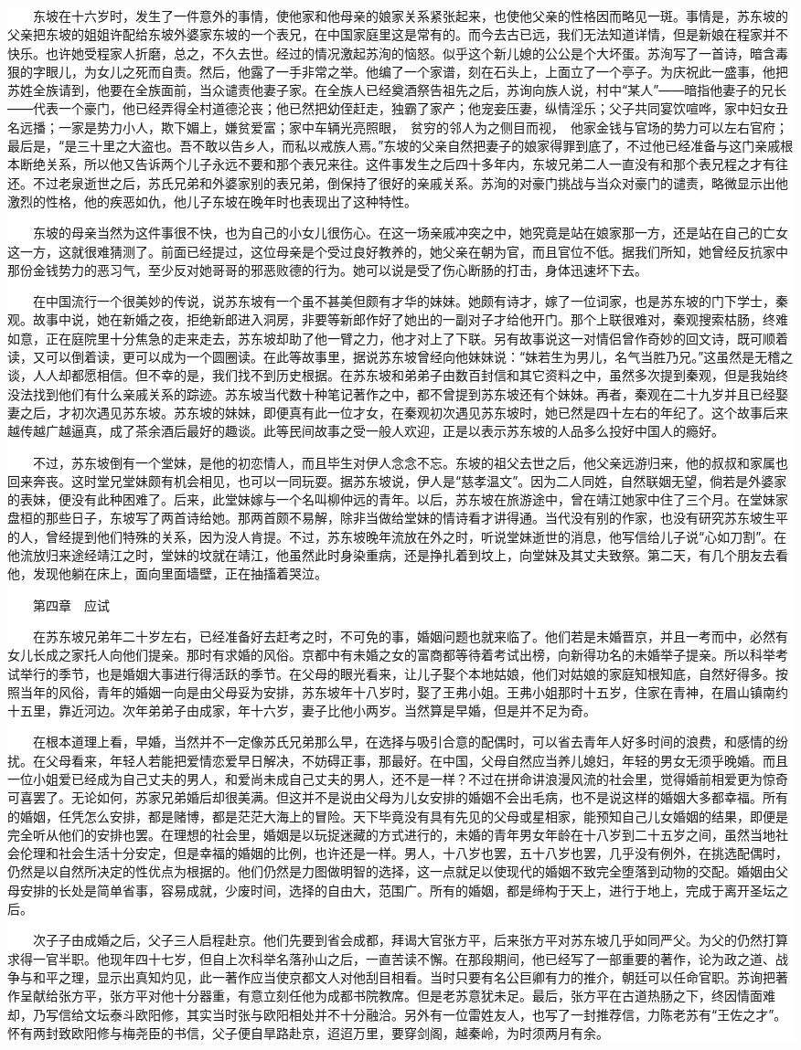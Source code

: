 　　东坡在十六岁时，发生了一件意外的事情，使他家和他母亲的娘家关系紧张起来，也使他父亲的性格因而略见一斑。事情是，苏东坡的父亲把东坡的姐姐许配给东坡外婆家东坡的一个表兄，在中国家庭里这是常有的。而今去古已远，我们无法知道详情，但是新娘在程家并不快乐。也许她受程家人折磨，总之，不久去世。经过的情况激起苏洵的恼怒。似乎这个新儿媳的公公是个大坏蛋。苏洵写了一首诗，暗含毒狠的字眼儿，为女儿之死而自责。然后，他露了一手非常之举。他编了一个家谱，刻在石头上，上面立了一个亭子。为庆祝此一盛事，他把苏姓全族请到，他要在全族面前，当众谴责他妻子家。在全族人已经奠酒祭告祖先之后，苏询向族人说，村中“某人”——暗指他妻子的兄长——代表一个豪门，他已经弄得全村道德沦丧；他已然把幼侄赶走，独霸了家产；他宠妾压妻，纵情淫乐；父子共同宴饮喧哗，家中妇女丑名远播；一家是势力小人，欺下媚上，嫌贫爱富；家中车辆光亮照眼，　贫穷的邻人为之侧目而视，　他家金钱与官场的势力可以左右官府；最后是，“是三十里之大盗也。吾不敢以告乡人，而私以戒族人焉。”东坡的父亲自然把妻子的娘家得罪到底了，不过他已经准备与这门亲戚根本断绝关系，所以他又告诉两个儿子永远不要和那个表兄来往。这件事发生之后四十多年内，东坡兄弟二人一直没有和那个表兄程之才有往还。不过老泉逝世之后，苏氏兄弟和外婆家别的表兄弟，倒保持了很好的亲戚关系。苏洵的对豪门挑战与当众对豪门的谴责，略微显示出他激烈的性格，他的疾恶如仇，他儿子东坡在晚年时也表现出了这种特性。

　　东坡的母亲当然为这件事很不快，也为自己的小女儿很伤心。在这一场亲戚冲突之中，她究竟是站在娘家那一方，还是站在自己的亡女这一方，这就很难猜测了。前面已经提过，这位母亲是个受过良好教养的，她父亲在朝为官，而且官位不低。据我们所知，她曾经反抗家中那份金钱势力的恶习气，至少反对她哥哥的邪恶败德的行为。她可以说是受了伤心断肠的打击，身体迅速坏下去。

　　在中国流行一个很美妙的传说，说苏东坡有一个虽不甚美但颇有才华的妹妹。她颇有诗才，嫁了一位词家，也是苏东坡的门下学士，秦观。故事中说，她在新婚之夜，拒绝新郎进入洞房，非要等新郎作好了她出的一副对子才给他开门。那个上联很难对，秦观搜索枯肠，终难如意，正在庭院里十分焦急的走来走去，苏东坡却助了他一臂之力，他才对上了下联。另有故事说这一对情侣曾作奇妙的回文诗，既可顺着读，又可以倒着读，更可以成为一个圆圈读。在此等故事里，据说苏东坡曾经向他妹妹说：“妹若生为男儿，名气当胜乃兄。”这虽然是无稽之谈，人人却都愿相信。但不幸的是，我们找不到历史根据。在苏东坡和弟弟子由数百封信和其它资料之中，虽然多次提到秦观，但是我始终没法找到他们有什么亲戚关系的踪迹。苏东坡当代数十种笔记著作之中，都不曾提到苏东坡还有个妹妹。再者，秦观在二十九岁并且已经娶妻之后，才初次遇见苏东坡。苏东坡的妹妹，即便真有此一位才女，在秦观初次遇见苏东坡时，她已然是四十左右的年纪了。这个故事后来越传越广越逼真，成了茶余酒后最好的趣谈。此等民间故事之受一般人欢迎，正是以表示苏东坡的人品多么投好中国人的瘾好。

　　不过，苏东坡倒有一个堂妹，是他的初恋情人，而且毕生对伊人念念不忘。东坡的祖父去世之后，他父亲远游归来，他的叔叔和家属也回来奔丧。这时堂兄堂妹颇有机会相见，也可以一同玩耍。据苏东坡说，伊人是“慈孝温文”。因为二人同姓，自然联姻无望，倘若是外婆家的表妹，便没有此种困难了。后来，此堂妹嫁与一个名叫柳仲远的青年。以后，苏东坡在旅游途中，曾在靖江她家中住了三个月。在堂妹家盘桓的那些日子，东坡写了两首诗给她。那两首颇不易解，除非当做给堂妹的情诗看才讲得通。当代没有别的作家，也没有研究苏东坡生平的人，曾经提到他们特殊的关系，因为没人肯提。不过，苏东坡晚年流放在外之时，听说堂妹逝世的消息，他写信给儿子说“心如刀割”。在他流放归来途经靖江之时，堂妹的坟就在靖江，他虽然此时身染重病，还是挣扎着到坟上，向堂妹及其丈夫致祭。第二天，有几个朋友去看他，发现他躺在床上，面向里面墙壁，正在抽搐着哭泣。

　　第四章　应试

　　在苏东坡兄弟年二十岁左右，已经准备好去赶考之时，不可免的事，婚姻问题也就来临了。他们若是未婚晋京，并且一考而中，必然有女儿长成之家托人向他们提亲。那时有求婚的风俗。京都中有未婚之女的富商都等待着考试出榜，向新得功名的未婚举子提亲。所以科举考试举行的季节，也是婚姻大事进行得活跃的季节。在父母的眼光看来，让儿子娶个本地姑娘，他们对姑娘的家庭知根知底，自然好得多。按照当年的风俗，青年的婚姻一向是由父母妥为安排，苏东坡年十八岁时，娶了王弗小姐。王弗小姐那时十五岁，住家在青神，在眉山镇南约十五里，靠近河边。次年弟弟子由成家，年十六岁，妻子比他小两岁。当然算是早婚，但是并不足为奇。

　　在根本道理上看，早婚，当然并不一定像苏氏兄弟那么早，在选择与吸引合意的配偶时，可以省去青年人好多时间的浪费，和感情的纷扰。在父母看来，年轻人若能把爱情恋爱早日解决，不妨碍正事，那最好。在中国，父母自然应当养儿媳妇，年轻的男女无须乎晚婚。而且一位小姐爱已经成为自己丈夫的男人，和爱尚未成自己丈夫的男人，还不是一样？不过在拼命讲浪漫风流的社会里，觉得婚前相爱更为惊奇可喜罢了。无论如何，苏家兄弟婚后却很美满。但这并不是说由父母为儿女安排的婚姻不会出毛病，也不是说这样的婚姻大多都幸福。所有的婚姻，任凭怎么安排，都是赌博，都是茫茫大海上的冒险。天下毕竟没有具有先见的父母或星相家，能预知自己儿女婚姻的结果，即便是完全听从他们的安排也罢。在理想的社会里，婚姻是以玩捉迷藏的方式进行的，未婚的青年男女年龄在十八岁到二十五岁之间，虽然当地社会伦理和社会生活十分安定，但是幸福的婚姻的比例，也许还是一样。男人，十八岁也罢，五十八岁也罢，几乎没有例外，在挑选配偶时，仍然是以自然所决定的性优点为根据的。他们仍然是力图做明智的选择，这一点就足以使现代的婚姻不致完全堕落到动物的交配。婚姻由父母安排的长处是简单省事，容易成就，少废时间，选择的自由大，范围广。所有的婚姻，都是缔构于天上，进行于地上，完成于离开圣坛之后。

　　次子子由成婚之后，父子三人启程赴京。他们先要到省会成都，拜谒大官张方平，后来张方平对苏东坡几乎如同严父。为父的仍然打算求得一官半职。他现年四十七岁，但自上次科举名落孙山之后，一直苦读不懈。在那段期间，他已经写了一部重要的著作，论为政之道、战争与和平之理，显示出真知灼见，此一著作应当使京都文人对他刮目相看。当时只要有名公巨卿有力的推介，朝廷可以任命官职。苏询把著作呈献给张方平，张方平对他十分器重，有意立刻任他为成都书院教席。但是老苏意犹未足。最后，张方平在古道热肠之下，终因情面难却，乃写信给文坛泰斗欧阳修，其实当时张与欧阳相处并不十分融洽。另外有一位雷姓友人，也写了一封推荐信，力陈老苏有“王佐之才”。怀有两封致欧阳修与梅尧臣的书信，父子便自旱路赴京，迢迢万里，要穿剑阁，越秦岭，为时须两月有余。

